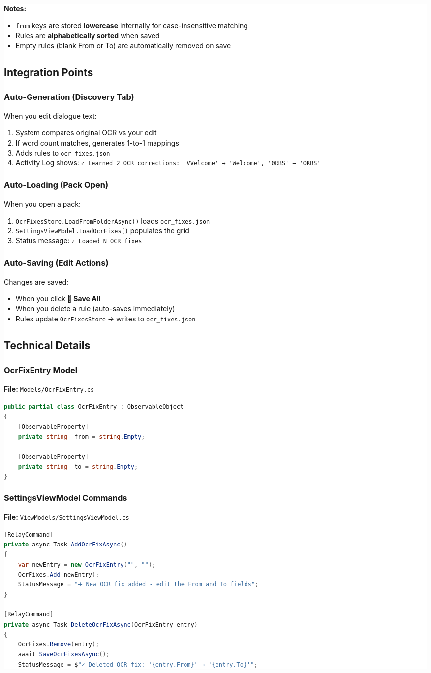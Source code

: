 **Notes:**
- `from` keys are stored **lowercase** internally for case-insensitive matching
- Rules are **alphabetically sorted** when saved
- Empty rules (blank From or To) are automatically removed on save

## Integration Points

### Auto-Generation (Discovery Tab)

When you edit dialogue text:
1. System compares original OCR vs your edit
2. If word count matches, generates 1-to-1 mappings
3. Adds rules to `ocr_fixes.json`
4. Activity Log shows: `✓ Learned 2 OCR corrections: 'VVelcome' → 'Welcome', '0RBS' → 'ORBS'`

### Auto-Loading (Pack Open)

When you open a pack:
1. `OcrFixesStore.LoadFromFolderAsync()` loads `ocr_fixes.json`
2. `SettingsViewModel.LoadOcrFixes()` populates the grid
3. Status message: `✓ Loaded N OCR fixes`

### Auto-Saving (Edit Actions)

Changes are saved:
- When you click **💾 Save All**
- When you delete a rule (auto-saves immediately)
- Rules update `OcrFixesStore` → writes to `ocr_fixes.json`

## Technical Details

### OcrFixEntry Model

**File:** `Models/OcrFixEntry.cs`

```csharp
public partial class OcrFixEntry : ObservableObject
{
    [ObservableProperty]
    private string _from = string.Empty;

    [ObservableProperty]
    private string _to = string.Empty;
}
```

### SettingsViewModel Commands

**File:** `ViewModels/SettingsViewModel.cs`

```csharp
[RelayCommand]
private async Task AddOcrFixAsync()
{
    var newEntry = new OcrFixEntry("", "");
    OcrFixes.Add(newEntry);
    StatusMessage = "➕ New OCR fix added - edit the From and To fields";
}

[RelayCommand]
private async Task DeleteOcrFixAsync(OcrFixEntry entry)
{
    OcrFixes.Remove(entry);
    await SaveOcrFixesAsync();
    StatusMessage = $"✓ Deleted OCR fix: '{entry.From}' → '{entry.To}'";
```